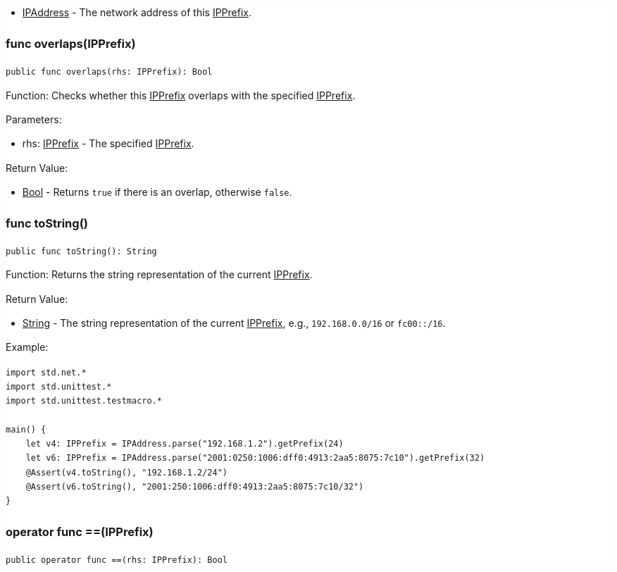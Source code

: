 - [IPAddress](net_package_classes.md#class-ipaddress) - The network address of this [IPPrefix](net_package_classes.md#class-ipprefix).

### func overlaps(IPPrefix)

```cangjie
public func overlaps(rhs: IPPrefix): Bool
```

Function: Checks whether this [IPPrefix](net_package_classes.md#class-ipprefix) overlaps with the specified [IPPrefix](net_package_classes.md#class-ipprefix).

Parameters:

- rhs: [IPPrefix](net_package_classes.md#class-ipprefix) - The specified [IPPrefix](net_package_classes.md#class-ipprefix).

Return Value:

- [Bool](../../core/core_package_api/core_package_intrinsics.md#bool) - Returns `true` if there is an overlap, otherwise `false`.

### func toString()

```cangjie
public func toString(): String
```

Function: Returns the string representation of the current [IPPrefix](net_package_classes.md#class-ipprefix).

Return Value:

- [String](../../core/core_package_api/core_package_structs.md#struct-string) - The string representation of the current [IPPrefix](net_package_classes.md#class-ipprefix), e.g., `192.168.0.0/16` or `fc00::/16`.

Example:


```cangjie
import std.net.*
import std.unittest.*
import std.unittest.testmacro.*

main() {
    let v4: IPPrefix = IPAddress.parse("192.168.1.2").getPrefix(24)
    let v6: IPPrefix = IPAddress.parse("2001:0250:1006:dff0:4913:2aa5:8075:7c10").getPrefix(32)
    @Assert(v4.toString(), "192.168.1.2/24")
    @Assert(v6.toString(), "2001:250:1006:dff0:4913:2aa5:8075:7c10/32")
}
```

### operator func ==(IPPrefix)

```cangjie
public operator func ==(rhs: IPPrefix): Bool
```
